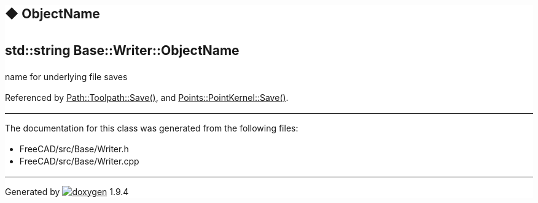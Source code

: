 ## ◆ ObjectName

std::string Base::Writer::ObjectName  
---  
  
name for underlying file saves

Referenced by
[Path::Toolpath::Save()](../../d6/d0c/classPath_1_1Toolpath.html#a33b041eee4faec233434f7449d2b7cc3),
and
[Points::PointKernel::Save()](../../dc/de1/classPoints_1_1PointKernel.html#a2b6a9c3ce6a26f1b0756db4fe67daa91).

* * *

The documentation for this class was generated from the following files:

  * FreeCAD/src/Base/Writer.h
  * FreeCAD/src/Base/Writer.cpp

* * *

Generated by
[![doxygen](../../doxygen.svg)](https://www.doxygen.org/index.html) 1.9.4

